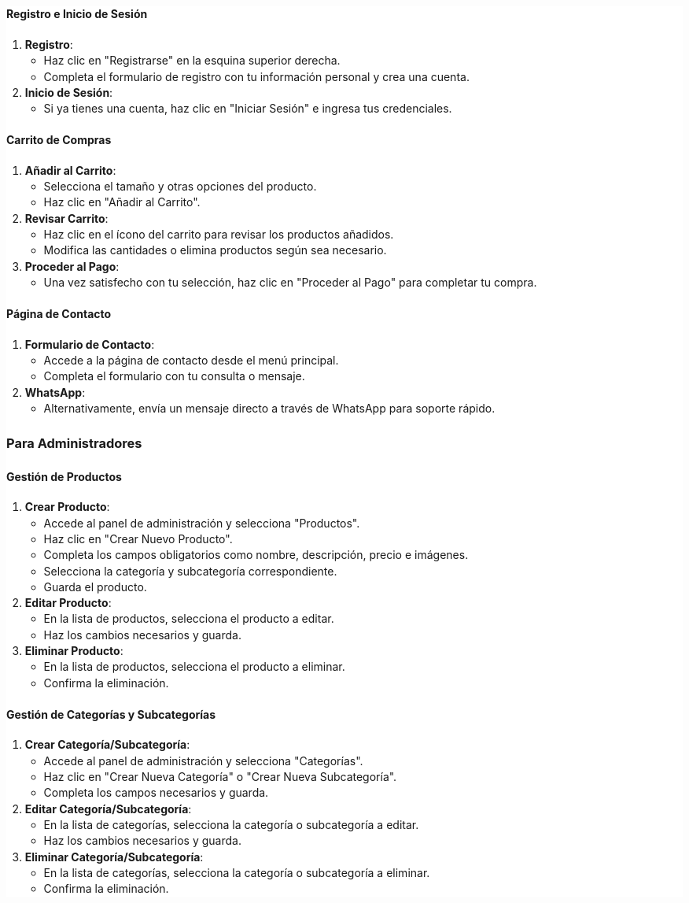 #### Registro e Inicio de Sesión
1. **Registro**:
   - Haz clic en "Registrarse" en la esquina superior derecha.
   - Completa el formulario de registro con tu información personal y crea una cuenta.
2. **Inicio de Sesión**:
   - Si ya tienes una cuenta, haz clic en "Iniciar Sesión" e ingresa tus credenciales.

#### Carrito de Compras
1. **Añadir al Carrito**:
   - Selecciona el tamaño y otras opciones del producto.
   - Haz clic en "Añadir al Carrito".
2. **Revisar Carrito**:
   - Haz clic en el ícono del carrito para revisar los productos añadidos.
   - Modifica las cantidades o elimina productos según sea necesario.
3. **Proceder al Pago**:
   - Una vez satisfecho con tu selección, haz clic en "Proceder al Pago" para completar tu compra.

#### Página de Contacto
1. **Formulario de Contacto**:
   - Accede a la página de contacto desde el menú principal.
   - Completa el formulario con tu consulta o mensaje.
2. **WhatsApp**:
   - Alternativamente, envía un mensaje directo a través de WhatsApp para soporte rápido.

### Para Administradores

#### Gestión de Productos
1. **Crear Producto**:
   - Accede al panel de administración y selecciona "Productos".
   - Haz clic en "Crear Nuevo Producto".
   - Completa los campos obligatorios como nombre, descripción, precio e imágenes.
   - Selecciona la categoría y subcategoría correspondiente.
   - Guarda el producto.
2. **Editar Producto**:
   - En la lista de productos, selecciona el producto a editar.
   - Haz los cambios necesarios y guarda.
3. **Eliminar Producto**:
   - En la lista de productos, selecciona el producto a eliminar.
   - Confirma la eliminación.

#### Gestión de Categorías y Subcategorías
1. **Crear Categoría/Subcategoría**:
   - Accede al panel de administración y selecciona "Categorías".
   - Haz clic en "Crear Nueva Categoría" o "Crear Nueva Subcategoría".
   - Completa los campos necesarios y guarda.
2. **Editar Categoría/Subcategoría**:
   - En la lista de categorías, selecciona la categoría o subcategoría a editar.
   - Haz los cambios necesarios y guarda.
3. **Eliminar Categoría/Subcategoría**:
   - En la lista de categorías, selecciona la categoría o subcategoría a eliminar.
   - Confirma la eliminación.
